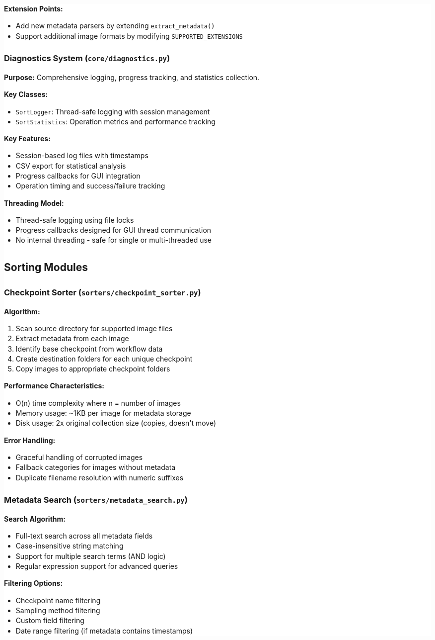 **Extension Points:**
- Add new metadata parsers by extending `extract_metadata()`
- Support additional image formats by modifying `SUPPORTED_EXTENSIONS`

### Diagnostics System (`core/diagnostics.py`)

**Purpose:** Comprehensive logging, progress tracking, and statistics collection.

**Key Classes:**
- `SortLogger`: Thread-safe logging with session management
- `SortStatistics`: Operation metrics and performance tracking

**Key Features:**
- Session-based log files with timestamps
- CSV export for statistical analysis
- Progress callbacks for GUI integration
- Operation timing and success/failure tracking

**Threading Model:**
- Thread-safe logging using file locks
- Progress callbacks designed for GUI thread communication
- No internal threading - safe for single or multi-threaded use

## Sorting Modules

### Checkpoint Sorter (`sorters/checkpoint_sorter.py`)

**Algorithm:**
1. Scan source directory for supported image files
2. Extract metadata from each image
3. Identify base checkpoint from workflow data
4. Create destination folders for each unique checkpoint
5. Copy images to appropriate checkpoint folders

**Performance Characteristics:**
- O(n) time complexity where n = number of images
- Memory usage: ~1KB per image for metadata storage
- Disk usage: 2x original collection size (copies, doesn't move)

**Error Handling:**
- Graceful handling of corrupted images
- Fallback categories for images without metadata
- Duplicate filename resolution with numeric suffixes

### Metadata Search (`sorters/metadata_search.py`)

**Search Algorithm:**
- Full-text search across all metadata fields
- Case-insensitive string matching
- Support for multiple search terms (AND logic)
- Regular expression support for advanced queries

**Filtering Options:**
- Checkpoint name filtering
- Sampling method filtering
- Custom field filtering
- Date range filtering (if metadata contains timestamps)
